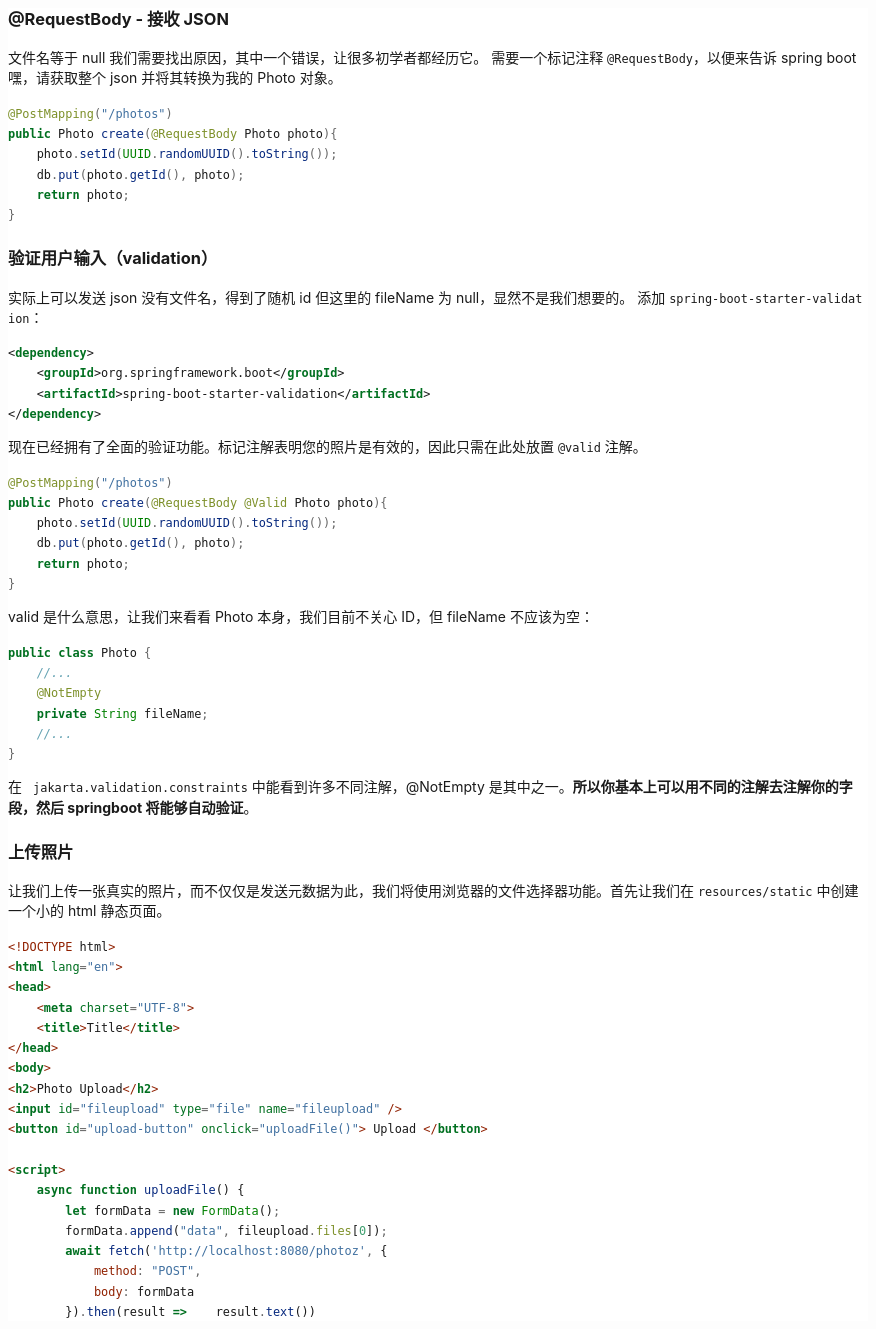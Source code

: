 ### @RequestBody - 接收 JSON
文件名等于 null 我们需要找出原因，其中一个错误，让很多初学者都经历它。
需要一个标记注释 `@RequestBody`，以便来告诉 spring boot 嘿，请获取整个 json 并将其转换为我的 Photo 对象。
```java
@PostMapping("/photos")  
public Photo create(@RequestBody Photo photo){  
    photo.setId(UUID.randomUUID().toString());  
    db.put(photo.getId(), photo);  
    return photo;  
}
```

### 验证用户输入（validation）
实际上可以发送 json 没有文件名，得到了随机 id 但这里的 fileName 为 null，显然不是我们想要的。
添加 `spring-boot-starter-validation`：
```xml
<dependency>  
    <groupId>org.springframework.boot</groupId>  
    <artifactId>spring-boot-starter-validation</artifactId>  
</dependency>
```
现在已经拥有了全面的验证功能。标记注解表明您的照片是有效的，因此只需在此处放置 `@valid` 注解。
```java
@PostMapping("/photos")  
public Photo create(@RequestBody @Valid Photo photo){  
    photo.setId(UUID.randomUUID().toString());  
    db.put(photo.getId(), photo);  
    return photo;  
}
```
valid 是什么意思，让我们来看看 Photo 本身，我们目前不关心 ID，但 fileName 不应该为空：
```java
public class Photo {
    //...
    @NotEmpty
    private String fileName;
    //...
}
```
在 ` jakarta.validation.constraints` 中能看到许多不同注解，@NotEmpty 是其中之一。**所以你基本上可以用不同的注解去注解你的字段，然后 springboot 将能够自动验证**。

### 上传照片
让我们上传一张真实的照片，而不仅仅是发送元数据为此，我们将使用浏览器的文件选择器功能。首先让我们在 `resources/static` 中创建一个小的 html 静态页面。
```html
<!DOCTYPE html>
<html lang="en">
<head>
    <meta charset="UTF-8">
    <title>Title</title>
</head>
<body>
<h2>Photo Upload</h2>
<input id="fileupload" type="file" name="fileupload" />
<button id="upload-button" onclick="uploadFile()"> Upload </button>

<script>
    async function uploadFile() {
        let formData = new FormData();
        formData.append("data", fileupload.files[0]);
        await fetch('http://localhost:8080/photoz', {
            method: "POST",
            body: formData
        }).then(result =>    result.text())
```